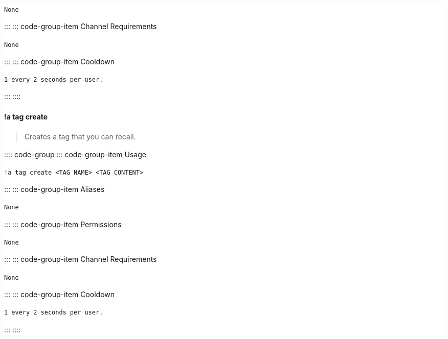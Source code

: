 ```
None
```

:::
::: code-group-item Channel Requirements

```
None
```

:::
::: code-group-item Cooldown

```
1 every 2 seconds per user.
```

:::
::::

#### !a tag create

> Creates a tag that you can recall.

:::: code-group
::: code-group-item Usage

```
!a tag create <TAG NAME> <TAG CONTENT>
```

:::
::: code-group-item Aliases

```
None
```

:::
::: code-group-item Permissions

```
None
```

:::
::: code-group-item Channel Requirements

```
None
```

:::
::: code-group-item Cooldown

```
1 every 2 seconds per user.
```

:::
::::
